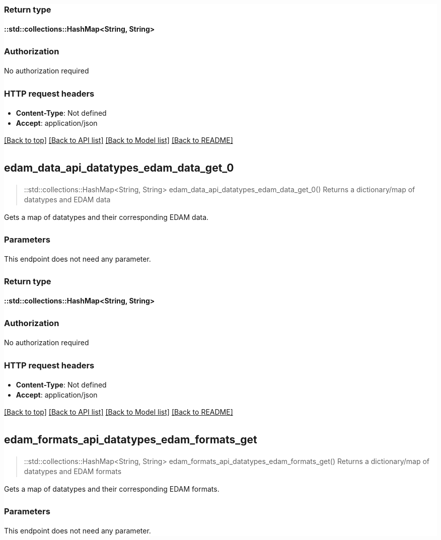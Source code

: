 ### Return type

**::std::collections::HashMap<String, String>**

### Authorization

No authorization required

### HTTP request headers

- **Content-Type**: Not defined
- **Accept**: application/json

[[Back to top]](#) [[Back to API list]](../README.md#documentation-for-api-endpoints) [[Back to Model list]](../README.md#documentation-for-models) [[Back to README]](../README.md)


## edam_data_api_datatypes_edam_data_get_0

> ::std::collections::HashMap<String, String> edam_data_api_datatypes_edam_data_get_0()
Returns a dictionary/map of datatypes and EDAM data

Gets a map of datatypes and their corresponding EDAM data.

### Parameters

This endpoint does not need any parameter.

### Return type

**::std::collections::HashMap<String, String>**

### Authorization

No authorization required

### HTTP request headers

- **Content-Type**: Not defined
- **Accept**: application/json

[[Back to top]](#) [[Back to API list]](../README.md#documentation-for-api-endpoints) [[Back to Model list]](../README.md#documentation-for-models) [[Back to README]](../README.md)


## edam_formats_api_datatypes_edam_formats_get

> ::std::collections::HashMap<String, String> edam_formats_api_datatypes_edam_formats_get()
Returns a dictionary/map of datatypes and EDAM formats

Gets a map of datatypes and their corresponding EDAM formats.

### Parameters

This endpoint does not need any parameter.
